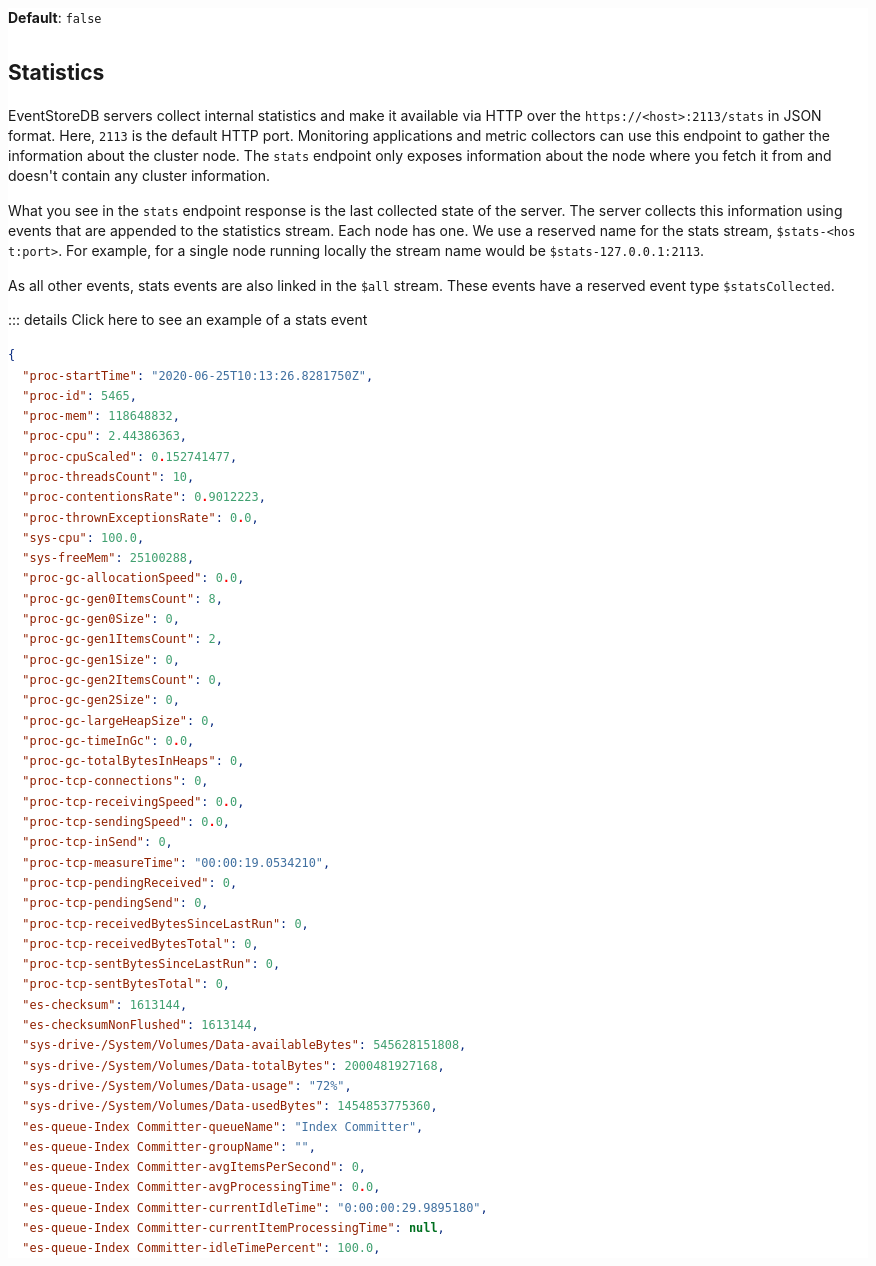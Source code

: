 **Default**: `false`

## Statistics

EventStoreDB servers collect internal statistics and make it available via HTTP over the `https://<host>:2113/stats` in JSON format. Here, `2113` is the default HTTP port. Monitoring applications and metric collectors can use this endpoint to gather the information about the cluster node. The `stats` endpoint only exposes information about the node where you fetch it from and doesn't contain any cluster information.

What you see in the `stats` endpoint response is the last collected state of the server. The server collects this information using events that are appended to the statistics stream. Each node has one. We use a reserved name for the stats stream, `$stats-<host:port>`. For example, for a single node running locally the stream name would be `$stats-127.0.0.1:2113`.

As all other events, stats events are also linked in the `$all` stream. These events have a reserved event type `$statsCollected`.

::: details Click here to see an example of a stats event
```json
{
  "proc-startTime": "2020-06-25T10:13:26.8281750Z",
  "proc-id": 5465,
  "proc-mem": 118648832,
  "proc-cpu": 2.44386363,
  "proc-cpuScaled": 0.152741477,
  "proc-threadsCount": 10,
  "proc-contentionsRate": 0.9012223,
  "proc-thrownExceptionsRate": 0.0,
  "sys-cpu": 100.0,
  "sys-freeMem": 25100288,
  "proc-gc-allocationSpeed": 0.0,
  "proc-gc-gen0ItemsCount": 8,
  "proc-gc-gen0Size": 0,
  "proc-gc-gen1ItemsCount": 2,
  "proc-gc-gen1Size": 0,
  "proc-gc-gen2ItemsCount": 0,
  "proc-gc-gen2Size": 0,
  "proc-gc-largeHeapSize": 0,
  "proc-gc-timeInGc": 0.0,
  "proc-gc-totalBytesInHeaps": 0,
  "proc-tcp-connections": 0,
  "proc-tcp-receivingSpeed": 0.0,
  "proc-tcp-sendingSpeed": 0.0,
  "proc-tcp-inSend": 0,
  "proc-tcp-measureTime": "00:00:19.0534210",
  "proc-tcp-pendingReceived": 0,
  "proc-tcp-pendingSend": 0,
  "proc-tcp-receivedBytesSinceLastRun": 0,
  "proc-tcp-receivedBytesTotal": 0,
  "proc-tcp-sentBytesSinceLastRun": 0,
  "proc-tcp-sentBytesTotal": 0,
  "es-checksum": 1613144,
  "es-checksumNonFlushed": 1613144,
  "sys-drive-/System/Volumes/Data-availableBytes": 545628151808,
  "sys-drive-/System/Volumes/Data-totalBytes": 2000481927168,
  "sys-drive-/System/Volumes/Data-usage": "72%",
  "sys-drive-/System/Volumes/Data-usedBytes": 1454853775360,
  "es-queue-Index Committer-queueName": "Index Committer",
  "es-queue-Index Committer-groupName": "",
  "es-queue-Index Committer-avgItemsPerSecond": 0,
  "es-queue-Index Committer-avgProcessingTime": 0.0,
  "es-queue-Index Committer-currentIdleTime": "0:00:00:29.9895180",
  "es-queue-Index Committer-currentItemProcessingTime": null,
  "es-queue-Index Committer-idleTimePercent": 100.0,
```
